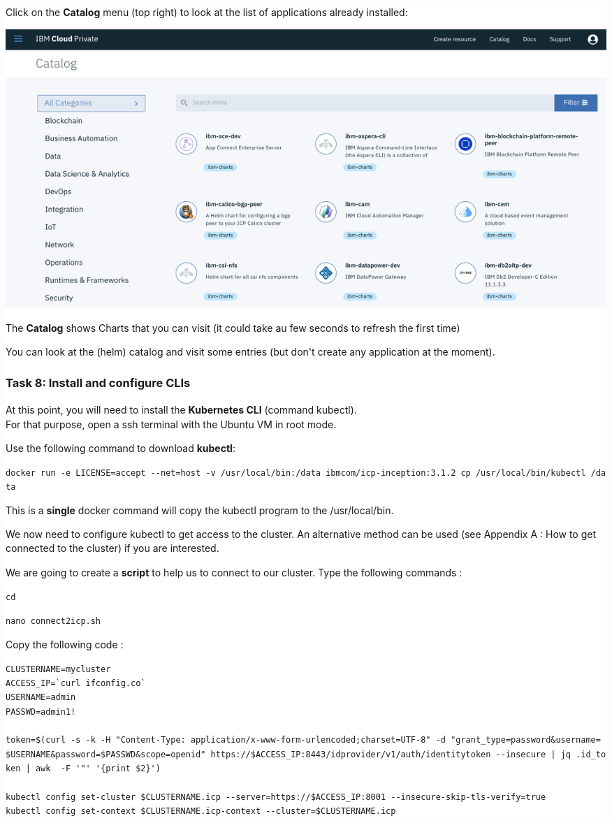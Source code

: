 Click on the **Catalog** menu (top right) to look at the list of applications already installed:

![Menu](./images/Hamburger.png)

The **Catalog** shows Charts that you can visit (it could take au few seconds to refresh the first time)

You can look at the (helm) catalog and visit some entries (but don't create any application at the moment).

### Task 8: Install and configure CLIs

At this point, you will need to install the **Kubernetes CLI** (command kubectl).  
For that purpose, open a ssh terminal with the Ubuntu VM in root mode.

Use the following command to download **kubectl**:

```console
docker run -e LICENSE=accept --net=host -v /usr/local/bin:/data ibmcom/icp-inception:3.1.2 cp /usr/local/bin/kubectl /data
```

This is a **single** docker command will copy the kubectl program to the /usr/local/bin.

We now need to configure kubectl to get access to the cluster. An alternative method can be used (see Appendix A : How to get connected to the cluster) if you are interested.

We are going to create a **script** to help us to connect to our cluster.
Type the following commands :

`cd`

`nano connect2icp.sh`

Copy the following code :

```console
CLUSTERNAME=mycluster
ACCESS_IP=`curl ifconfig.co`
USERNAME=admin
PASSWD=admin1!

token=$(curl -s -k -H "Content-Type: application/x-www-form-urlencoded;charset=UTF-8" -d "grant_type=password&username=$USERNAME&password=$PASSWD&scope=openid" https://$ACCESS_IP:8443/idprovider/v1/auth/identitytoken --insecure | jq .id_token | awk  -F '"' '{print $2}')

kubectl config set-cluster $CLUSTERNAME.icp --server=https://$ACCESS_IP:8001 --insecure-skip-tls-verify=true
kubectl config set-context $CLUSTERNAME.icp-context --cluster=$CLUSTERNAME.icp
```
